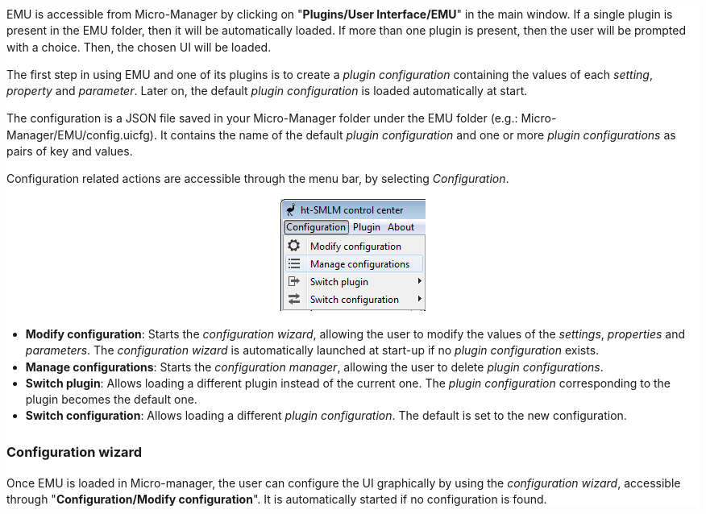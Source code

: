 EMU is accessible from Micro-Manager by clicking on "**Plugins/User Interface/EMU**" in the main window. If a single plugin is present in the EMU folder, then it will be automatically loaded. If more than one plugin is present, then the user will be prompted with a choice. Then, the chosen UI will be loaded.

The first step in using EMU and one of its plugins is to create a *plugin configuration* containing the values of each *setting*, *property* and *parameter*. Later on, the default *plugin configuration* is loaded automatically at start.

The configuration is a JSON file saved in your Micro-Manager folder under the EMU folder (e.g.: Micro-Manager/EMU/config.uicfg). It contains the name of the default *plugin configuration* and one or more *plugin configurations* as pairs of key and values. 

Configuration related actions are accessible through the menu bar, by selecting *Configuration*.



<p align="center">
<img src="img/menu-config.png">
</p>



- **Modify configuration**: Starts the *configuration wizard*, allowing the user to modify the values of the *settings*, *properties* and *parameters*. The *configuration wizard* is automatically launched at start-up if no *plugin configuration* exists. 
- **Manage configurations**: Starts the *configuration manager*, allowing the user to delete *plugin configurations*.
- **Switch plugin**: Allows loading a different plugin instead of the current one. The *plugin configuration* corresponding to the plugin becomes the default one.
- **Switch configuration**:  Allows loading a different *plugin configuration*. The default is set to the new configuration.



### Configuration wizard<a name="confwiz"></a>

Once EMU is loaded in Micro-manager, the user can configure the UI graphically by using the *configuration wizard*, accessible through "**Configuration/Modify configuration**". It is automatically started if no configuration is found.



<p align="center">